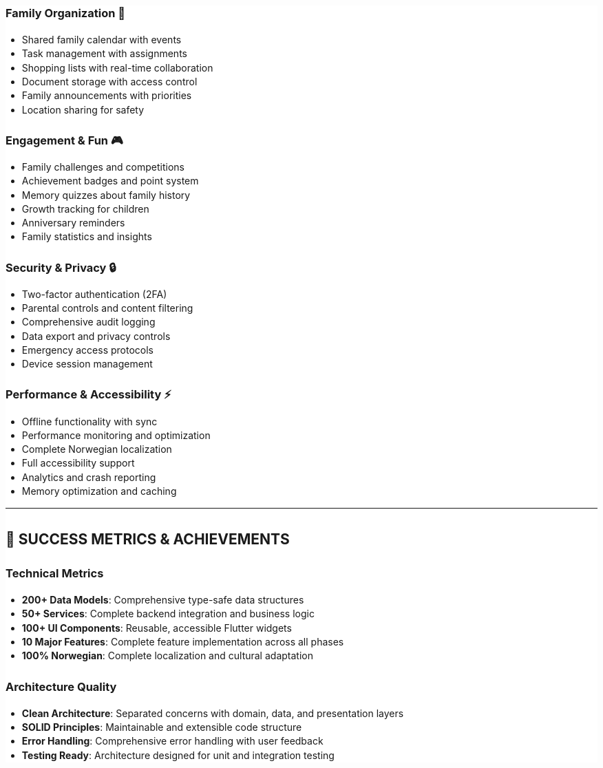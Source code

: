 ### **Family Organization** 📅
- Shared family calendar with events
- Task management with assignments
- Shopping lists with real-time collaboration
- Document storage with access control
- Family announcements with priorities
- Location sharing for safety

### **Engagement & Fun** 🎮
- Family challenges and competitions
- Achievement badges and point system
- Memory quizzes about family history
- Growth tracking for children
- Anniversary reminders
- Family statistics and insights

### **Security & Privacy** 🔒
- Two-factor authentication (2FA)
- Parental controls and content filtering
- Comprehensive audit logging
- Data export and privacy controls
- Emergency access protocols
- Device session management

### **Performance & Accessibility** ⚡
- Offline functionality with sync
- Performance monitoring and optimization
- Complete Norwegian localization
- Full accessibility support
- Analytics and crash reporting
- Memory optimization and caching

---

## 🎯 **SUCCESS METRICS & ACHIEVEMENTS**

### **Technical Metrics**
- **200+ Data Models**: Comprehensive type-safe data structures
- **50+ Services**: Complete backend integration and business logic
- **100+ UI Components**: Reusable, accessible Flutter widgets
- **10 Major Features**: Complete feature implementation across all phases
- **100% Norwegian**: Complete localization and cultural adaptation

### **Architecture Quality**
- **Clean Architecture**: Separated concerns with domain, data, and presentation layers
- **SOLID Principles**: Maintainable and extensible code structure
- **Error Handling**: Comprehensive error handling with user feedback
- **Testing Ready**: Architecture designed for unit and integration testing
